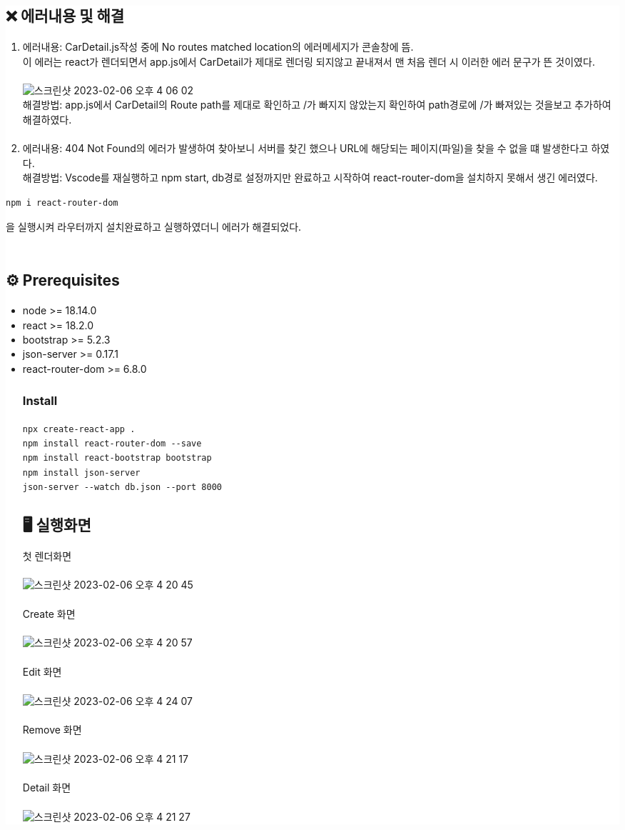  ## ❌ 에러내용 및 해결
 1. 에러내용: CarDetail.js작성 중에 No routes matched location의 에러메세지가 콘솔창에 뜸. </br>이 에러는 react가 렌더되면서 app.js에서 CarDetail가 제대로 렌더링 되지않고 끝내져서 맨 처음 렌더 시 이러한 에러 문구가 뜬 것이였다.</br></br><img width="333" alt="스크린샷 2023-02-06 오후 4 06 02" src="https://user-images.githubusercontent.com/120915990/216906027-62461d5f-401b-4618-9f92-f4b9facc76cf.png"></br> 해결방법: app.js에서 CarDetail의 Route path를 제대로 확인하고 /가 빠지지 않았는지 확인하여 path경로에 /가 빠져있는 것을보고 추가하여 해결하였다.</br></br>
 2. 에러내용: 404 Not Found의 에러가 발생하여 찾아보니 서버를 찾긴 했으나 URL에 해당되는 페이지(파일)을 찾을 수 없을 떄 발생한다고 하였다.</br>
 해결방법: Vscode를 재실행하고 npm start, db경로 설정까지만 완료하고 시작하여 react-router-dom을 설치하지 못해서 생긴 에러였다.<br> 
 ```
 npm i react-router-dom
 ```
 을 실행시켜 라우터까지 설치완료하고 실행하였더니 에러가 해결되었다.</br></br>
 
## ⚙️ Prerequisites
<ul>
<li>node >= 18.14.0
<li>react >= 18.2.0
<li>bootstrap >= 5.2.3
<li>json-server >= 0.17.1
<li>react-router-dom >= 6.8.0

### Install
```npx create-react-app .```</br>
```npm install react-router-dom --save```</br>
```npm install react-bootstrap bootstrap```</br>
```npm install json-server```</br>
```json-server --watch db.json --port 8000```</br>


## 🖥️ 실행화면
첫 렌더화면 </br></br>
<img width="800" alt="스크린샷 2023-02-06 오후 4 20 45" src="https://user-images.githubusercontent.com/120915990/216908704-3c46b68b-f73f-4af2-be3d-5818cbcefa1d.png"></br></br>
Create 화면</br></br>
<img width="751" alt="스크린샷 2023-02-06 오후 4 20 57" src="https://user-images.githubusercontent.com/120915990/216910314-5f14458d-ad37-4e00-a0e9-f17df5ffd30d.png">
</br></br>
Edit 화면</br></br>
<img width="646" alt="스크린샷 2023-02-06 오후 4 24 07" src="https://user-images.githubusercontent.com/120915990/216909705-7f6b54ec-1dbd-4a00-845f-c2bf33e571b7.png"></br></br>
Remove 화면</br></br>
<img width="800" alt="스크린샷 2023-02-06 오후 4 21 17" src="https://user-images.githubusercontent.com/120915990/216909860-0ed1f810-000f-4806-920f-ba514db9725a.png"></br></br>
Detail 화면</br></br>
<img width="617" alt="스크린샷 2023-02-06 오후 4 21 27" src="https://user-images.githubusercontent.com/120915990/216910033-209dc22d-43bb-4ee7-90fa-37ea326f87c6.png">


